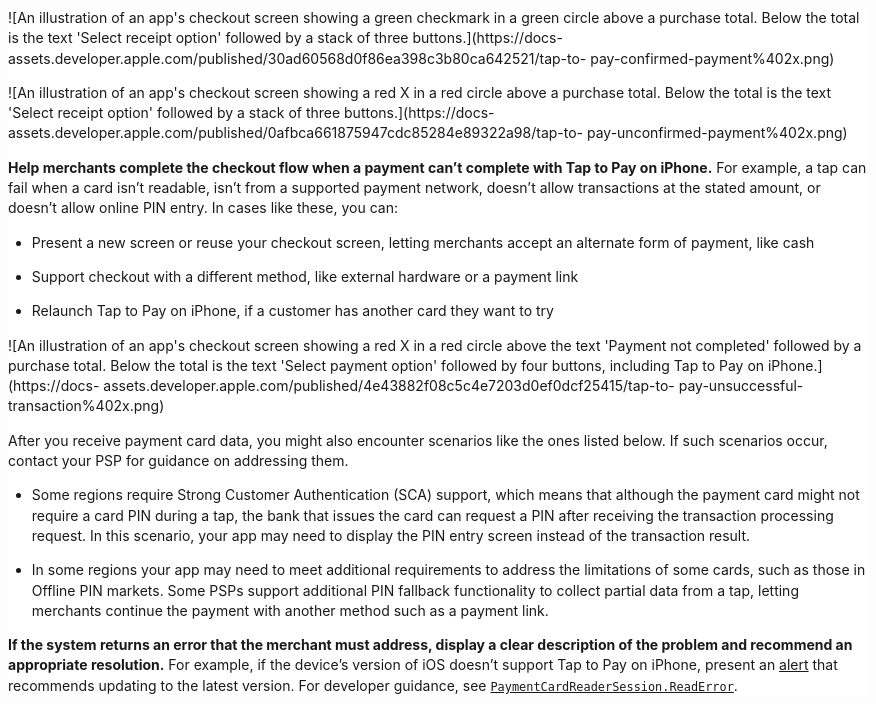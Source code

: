 ![An illustration of an app's checkout screen showing a green checkmark in a
green circle above a purchase total. Below the total is the text 'Select
receipt option' followed by a stack of three buttons.](https://docs-
assets.developer.apple.com/published/30ad60568d0f86ea398c3b80ca642521/tap-to-
pay-confirmed-payment%402x.png)

![An illustration of an app's checkout screen showing a red X in a red circle
above a purchase total. Below the total is the text 'Select receipt option'
followed by a stack of three buttons.](https://docs-
assets.developer.apple.com/published/0afbca661875947cdc85284e89322a98/tap-to-
pay-unconfirmed-payment%402x.png)

**Help merchants complete the checkout flow when a payment can’t complete with
Tap to Pay on iPhone.** For example, a tap can fail when a card isn’t
readable, isn’t from a supported payment network, doesn’t allow transactions
at the stated amount, or doesn’t allow online PIN entry. In cases like these,
you can:

  * Present a new screen or reuse your checkout screen, letting merchants accept an alternate form of payment, like cash

  * Support checkout with a different method, like external hardware or a payment link

  * Relaunch Tap to Pay on iPhone, if a customer has another card they want to try

![An illustration of an app's checkout screen showing a red X in a red circle
above the text 'Payment not completed' followed by a purchase total. Below the
total is the text 'Select payment option' followed by four buttons, including
Tap to Pay on iPhone.](https://docs-
assets.developer.apple.com/published/4e43882f08c5c4e7203d0ef0dcf25415/tap-to-
pay-unsuccessful-transaction%402x.png)

After you receive payment card data, you might also encounter scenarios like
the ones listed below. If such scenarios occur, contact your PSP for guidance
on addressing them.

  * Some regions require Strong Customer Authentication (SCA) support, which means that although the payment card might not require a card PIN during a tap, the bank that issues the card can request a PIN after receiving the transaction processing request. In this scenario, your app may need to display the PIN entry screen instead of the transaction result.

  * In some regions your app may need to meet additional requirements to address the limitations of some cards, such as those in Offline PIN markets. Some PSPs support additional PIN fallback functionality to collect partial data from a tap, letting merchants continue the payment with another method such as a payment link.

**If the system returns an error that the merchant must address, display a
clear description of the problem and recommend an appropriate resolution.**
For example, if the device’s version of iOS doesn’t support Tap to Pay on
iPhone, present an [alert](/design/human-interface-guidelines/alerts) that
recommends updating to the latest version. For developer guidance, see
[`PaymentCardReaderSession.ReadError`](/documentation/ProximityReader/PaymentCardReaderSession/ReadError).
